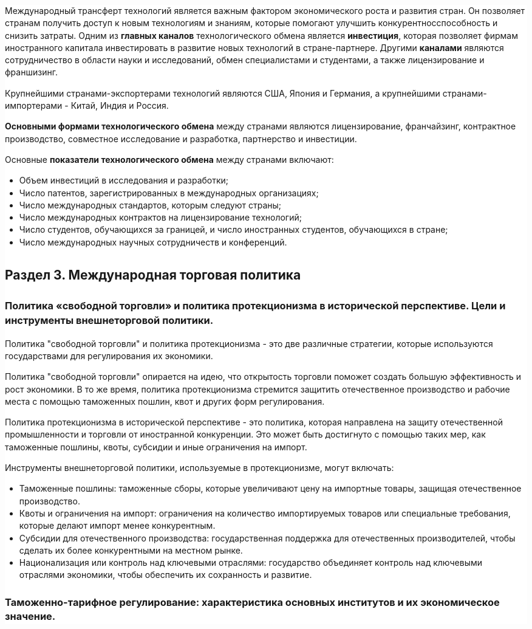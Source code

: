 Международный трансферт технологий является важным фактором экономического роста и развития стран. Он позволяет странам получить доступ к новым технологиям и знаниям, которые помогают улучшить конкурентносспособность и снизить затраты. Одним из **главных каналов** технологического обмена является **инвестиция**, которая позволяет фирмам иностранного капитала инвестировать в развитие новых технологий в стране-партнере. Другими **каналами** являются сотрудничество в области науки и исследований, обмен специалистами и студентами, а также лицензирование и франшизинг.

Крупнейшими странами-экспортерами технологий являются США, Япония и Германия, а крупнейшими странами-импортерами - Китай, Индия и Россия.

**Основными формами технологического обмена** между странами являются лицензирование, франчайзинг, контрактное производство, совместное исследование и разработка, партнерство и инвестиции.

Основные **показатели технологического обмена** между странами включают:

- Объем инвестиций в исследования и разработки;
- Число патентов, зарегистрированных в международных организациях;
- Число международных стандартов, которым следуют страны;
- Число международных контрактов на лицензирование технологий;
- Число студентов, обучающихся за границей, и число иностранных студентов, обучающихся в стране;
- Число международных научных сотрудничеств и конференций.


## Раздел 3. Международная торговая политика

### Политика «свободной торговли» и политика протекционизма в исторической перспективе. Цели и инструменты внешнеторговой политики.

Политика "свободной торговли" и политика протекционизма - это две различные стратегии, которые используются государствами для регулирования их экономики. 

Политика "свободной торговли" опирается на идею, что открытость торговли поможет создать большую эффективность и рост экономики. В то же время, политика протекционизма стремится защитить отечественное производство и рабочие места с помощью таможенных пошлин, квот и других форм регулирования.

Политика протекционизма в исторической перспективе - это политика, которая направлена на защиту отечественной промышленности и торговли от иностранной конкуренции. Это может быть достигнуто с помощью таких мер, как таможенные пошлины, квоты, субсидии и иные ограничения на импорт.

Инструменты внешнеторговой политики, используемые в протекционизме, могут включать:

- Таможенные пошлины: таможенные сборы, которые увеличивают цену на импортные товары, защищая отечественное производство.
- Квоты и ограничения на импорт: ограничения на количество импортируемых товаров или специальные требования, которые делают импорт менее конкурентным.
- Субсидии для отечественного производства: государственная поддержка для отечественных производителей, чтобы сделать их более конкурентными на местном рынке.
- Национализация или контроль над ключевыми отраслями: государство объединяет контроль над ключевыми отраслями экономики, чтобы обеспечить их сохранность и развитие.


### Таможенно-тарифное регулирование: характеристика основных институтов и их экономическое значение.
